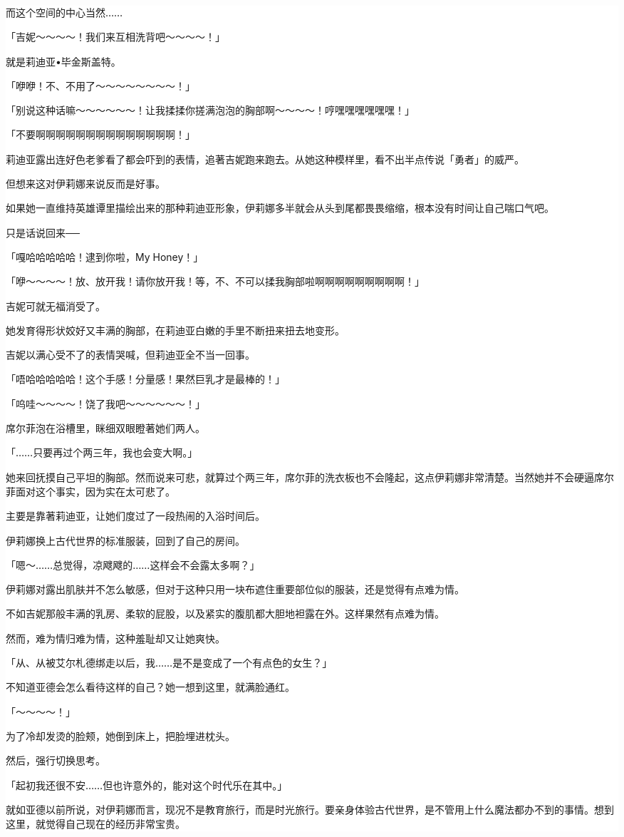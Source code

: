 而这个空间的中心当然……

「吉妮～～～～！我们来互相洗背吧～～～～！」

就是莉迪亚•毕金斯盖特。

「咿咿！不、不用了～～～～～～～～！」

「别说这种话嘛～～～～～～！让我揉揉你搓满泡泡的胸部啊～～～～！哼嘿嘿嘿嘿嘿嘿！」

「不要啊啊啊啊啊啊啊啊啊啊啊啊啊啊！」

莉迪亚露出连好色老爹看了都会吓到的表情，追著吉妮跑来跑去。从她这种模样里，看不出半点传说「勇者」的威严。

但想来这对伊莉娜来说反而是好事。

如果她一直维持英雄谭里描绘出来的那种莉迪亚形象，伊莉娜多半就会从头到尾都畏畏缩缩，根本没有时间让自己喘口气吧。

只是话说回来──

「嘎哈哈哈哈哈！逮到你啦，My Honey！」

「咿～～～～！放、放开我！请你放开我！等，不、不可以揉我胸部啦啊啊啊啊啊啊啊啊啊！」

吉妮可就无福消受了。

她发育得形状姣好又丰满的胸部，在莉迪亚白嫩的手里不断扭来扭去地变形。

吉妮以满心受不了的表情哭喊，但莉迪亚全不当一回事。

「唔哈哈哈哈哈！这个手感！分量感！果然巨乳才是最棒的！」

「呜哇～～～～！饶了我吧～～～～～～！」

席尔菲泡在浴槽里，眯细双眼瞪著她们两人。

「……只要再过个两三年，我也会变大啊。」

她来回抚摸自己平坦的胸部。然而说来可悲，就算过个两三年，席尔菲的洗衣板也不会隆起，这点伊莉娜非常清楚。当然她并不会硬逼席尔菲面对这个事实，因为实在太可悲了。

主要是靠著莉迪亚，让她们度过了一段热闹的入浴时间后。

伊莉娜换上古代世界的标准服装，回到了自己的房间。

「嗯～……总觉得，凉飕飕的……这样会不会露太多啊？」

伊莉娜对露出肌肤并不怎么敏感，但对于这种只用一块布遮住重要部位似的服装，还是觉得有点难为情。

不如吉妮那般丰满的乳房、柔软的屁股，以及紧实的腹肌都大胆地袒露在外。这样果然有点难为情。

然而，难为情归难为情，这种羞耻却又让她爽快。

「从、从被艾尔札德绑走以后，我……是不是变成了一个有点色的女生？」

不知道亚德会怎么看待这样的自己？她一想到这里，就满脸通红。

「～～～～！」

为了冷却发烫的脸颊，她倒到床上，把脸埋进枕头。

然后，强行切换思考。

「起初我还很不安……但也许意外的，能对这个时代乐在其中。」

就如亚德以前所说，对伊莉娜而言，现况不是教育旅行，而是时光旅行。要亲身体验古代世界，是不管用上什么魔法都办不到的事情。想到这里，就觉得自己现在的经历非常宝贵。
